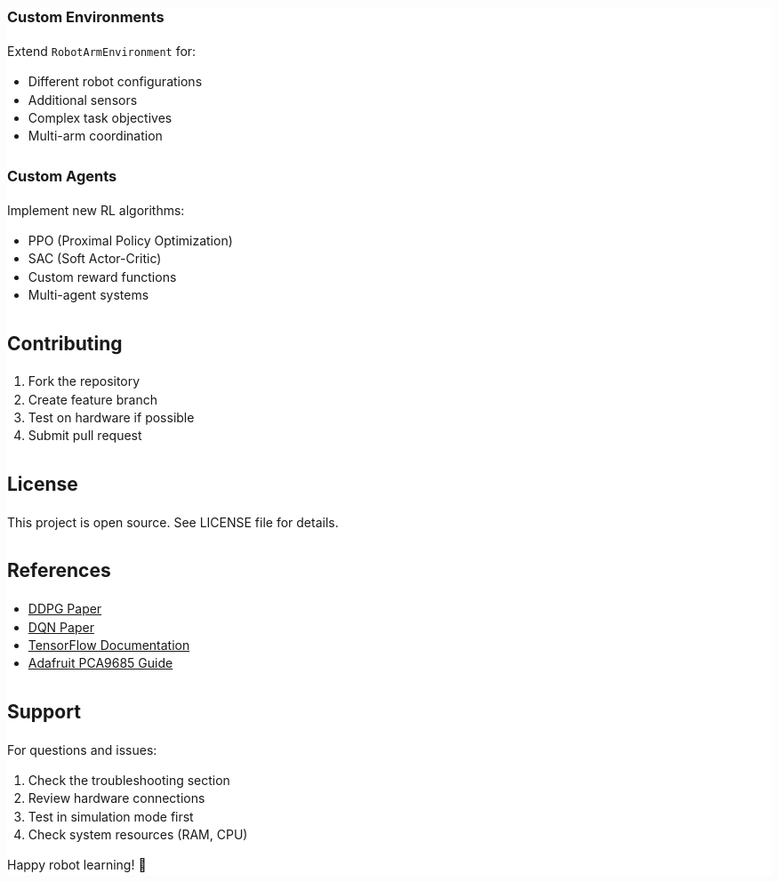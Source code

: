 ### Custom Environments
Extend `RobotArmEnvironment` for:
- Different robot configurations
- Additional sensors
- Complex task objectives
- Multi-arm coordination

### Custom Agents
Implement new RL algorithms:
- PPO (Proximal Policy Optimization)
- SAC (Soft Actor-Critic)
- Custom reward functions
- Multi-agent systems

## Contributing

1. Fork the repository
2. Create feature branch
3. Test on hardware if possible
4. Submit pull request

## License

This project is open source. See LICENSE file for details.

## References

- [DDPG Paper](https://arxiv.org/abs/1509.02971)
- [DQN Paper](https://arxiv.org/abs/1312.5602)
- [TensorFlow Documentation](https://www.tensorflow.org/)
- [Adafruit PCA9685 Guide](https://learn.adafruit.com/16-channel-pwm-servo-driver)

## Support

For questions and issues:
1. Check the troubleshooting section
2. Review hardware connections
3. Test in simulation mode first
4. Check system resources (RAM, CPU)

Happy robot learning! 🤖
